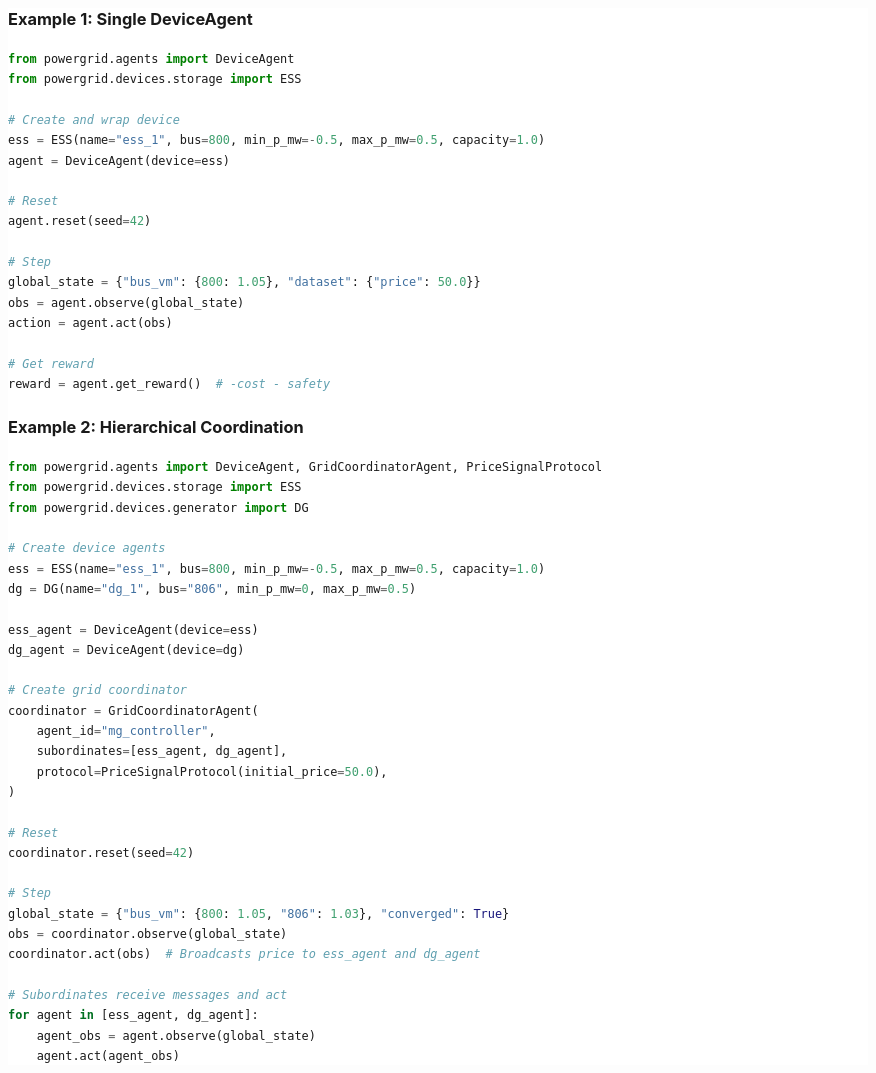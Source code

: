 ### Example 1: Single DeviceAgent

```python
from powergrid.agents import DeviceAgent
from powergrid.devices.storage import ESS

# Create and wrap device
ess = ESS(name="ess_1", bus=800, min_p_mw=-0.5, max_p_mw=0.5, capacity=1.0)
agent = DeviceAgent(device=ess)

# Reset
agent.reset(seed=42)

# Step
global_state = {"bus_vm": {800: 1.05}, "dataset": {"price": 50.0}}
obs = agent.observe(global_state)
action = agent.act(obs)

# Get reward
reward = agent.get_reward()  # -cost - safety
```

### Example 2: Hierarchical Coordination

```python
from powergrid.agents import DeviceAgent, GridCoordinatorAgent, PriceSignalProtocol
from powergrid.devices.storage import ESS
from powergrid.devices.generator import DG

# Create device agents
ess = ESS(name="ess_1", bus=800, min_p_mw=-0.5, max_p_mw=0.5, capacity=1.0)
dg = DG(name="dg_1", bus="806", min_p_mw=0, max_p_mw=0.5)

ess_agent = DeviceAgent(device=ess)
dg_agent = DeviceAgent(device=dg)

# Create grid coordinator
coordinator = GridCoordinatorAgent(
    agent_id="mg_controller",
    subordinates=[ess_agent, dg_agent],
    protocol=PriceSignalProtocol(initial_price=50.0),
)

# Reset
coordinator.reset(seed=42)

# Step
global_state = {"bus_vm": {800: 1.05, "806": 1.03}, "converged": True}
obs = coordinator.observe(global_state)
coordinator.act(obs)  # Broadcasts price to ess_agent and dg_agent

# Subordinates receive messages and act
for agent in [ess_agent, dg_agent]:
    agent_obs = agent.observe(global_state)
    agent.act(agent_obs)
```
